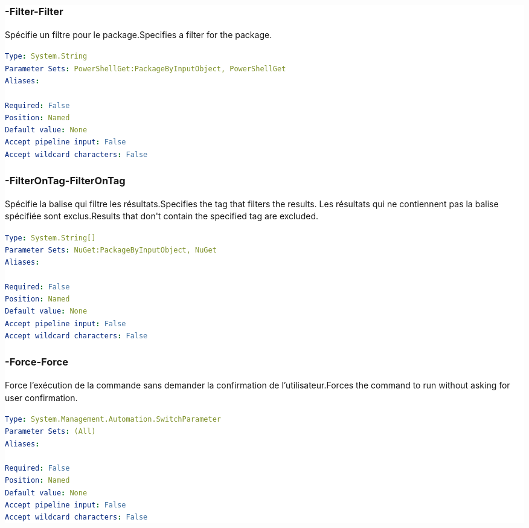 ### <span data-ttu-id="f038f-157">-Filter</span><span class="sxs-lookup"><span data-stu-id="f038f-157">-Filter</span></span>

<span data-ttu-id="f038f-158">Spécifie un filtre pour le package.</span><span class="sxs-lookup"><span data-stu-id="f038f-158">Specifies a filter for the package.</span></span>

```yaml
Type: System.String
Parameter Sets: PowerShellGet:PackageByInputObject, PowerShellGet
Aliases:

Required: False
Position: Named
Default value: None
Accept pipeline input: False
Accept wildcard characters: False
```

### <span data-ttu-id="f038f-159">-FilterOnTag</span><span class="sxs-lookup"><span data-stu-id="f038f-159">-FilterOnTag</span></span>

<span data-ttu-id="f038f-160">Spécifie la balise qui filtre les résultats.</span><span class="sxs-lookup"><span data-stu-id="f038f-160">Specifies the tag that filters the results.</span></span> <span data-ttu-id="f038f-161">Les résultats qui ne contiennent pas la balise spécifiée sont exclus.</span><span class="sxs-lookup"><span data-stu-id="f038f-161">Results that don't contain the specified tag are excluded.</span></span>

```yaml
Type: System.String[]
Parameter Sets: NuGet:PackageByInputObject, NuGet
Aliases:

Required: False
Position: Named
Default value: None
Accept pipeline input: False
Accept wildcard characters: False
```

### <span data-ttu-id="f038f-162">-Force</span><span class="sxs-lookup"><span data-stu-id="f038f-162">-Force</span></span>

<span data-ttu-id="f038f-163">Force l’exécution de la commande sans demander la confirmation de l’utilisateur.</span><span class="sxs-lookup"><span data-stu-id="f038f-163">Forces the command to run without asking for user confirmation.</span></span>

```yaml
Type: System.Management.Automation.SwitchParameter
Parameter Sets: (All)
Aliases:

Required: False
Position: Named
Default value: None
Accept pipeline input: False
Accept wildcard characters: False
```
